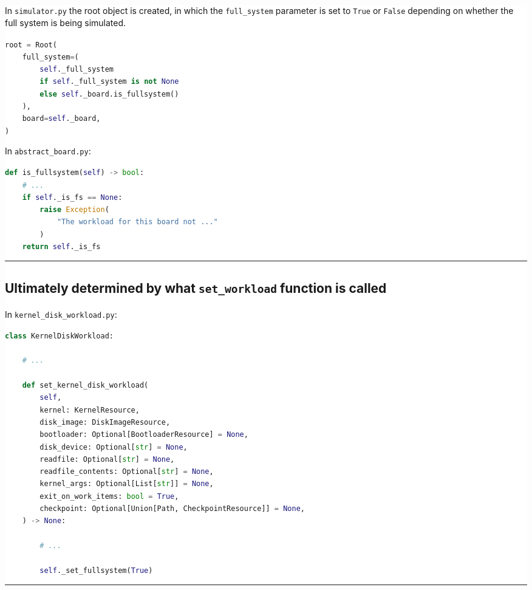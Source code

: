 In `simulator.py` the root object is created, in which the `full_system` parameter is set to `True` or `False` depending on whether the full system is being simulated.

```python
root = Root(
    full_system=(
        self._full_system
        if self._full_system is not None
        else self._board.is_fullsystem()
    ),
    board=self._board,
)
```

In `abstract_board.py`:

```python
def is_fullsystem(self) -> bool:
    # ...
    if self._is_fs == None:
        raise Exception(
            "The workload for this board not ..."
        )
    return self._is_fs
```

---



## Ultimately determined by what `set_workload` function is called

In `kernel_disk_workload.py`:

```python
class KernelDiskWorkload:

    # ...

    def set_kernel_disk_workload(
        self,
        kernel: KernelResource,
        disk_image: DiskImageResource,
        bootloader: Optional[BootloaderResource] = None,
        disk_device: Optional[str] = None,
        readfile: Optional[str] = None,
        readfile_contents: Optional[str] = None,
        kernel_args: Optional[List[str]] = None,
        exit_on_work_items: bool = True,
        checkpoint: Optional[Union[Path, CheckpointResource]] = None,
    ) -> None:

        # ...

        self._set_fullsystem(True)
```

---